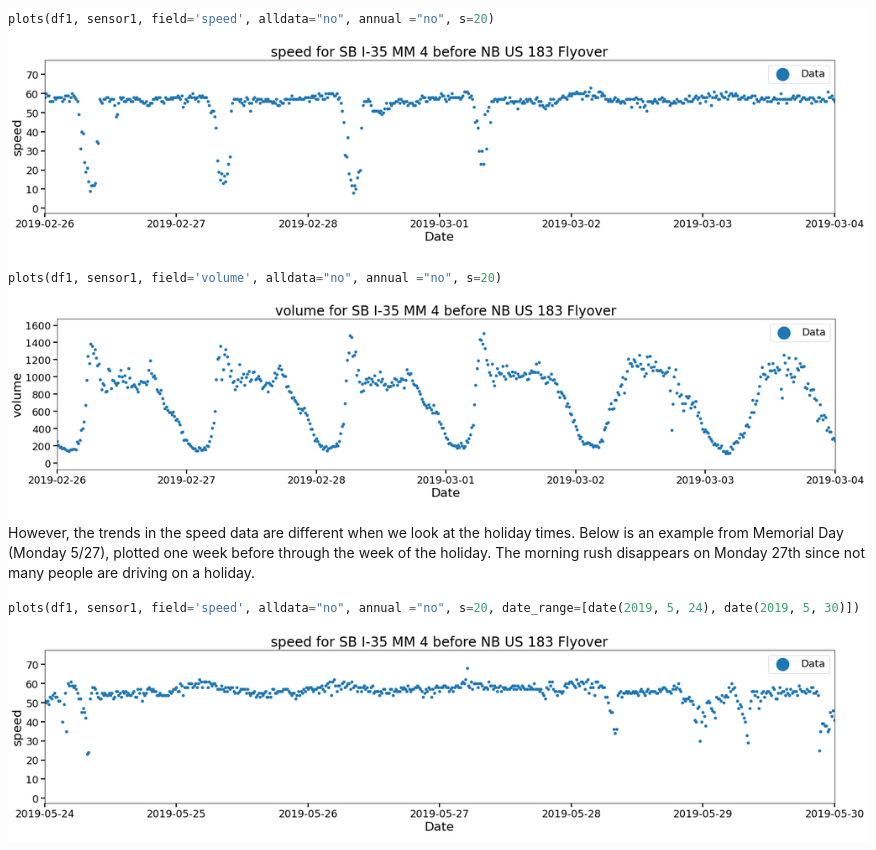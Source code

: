 ```python
plots(df1, sensor1, field='speed', alldata="no", annual ="no", s=20)
```


    
![png](output_23_0.png)
    



```python
plots(df1, sensor1, field='volume', alldata="no", annual ="no", s=20)
```


    
![png](output_24_0.png)
    


However, the trends in the speed data are different when we look at the holiday times. Below is an example from Memorial Day (Monday 5/27), plotted one week before through the week of the holiday. The morning rush disappears on Monday 27th since not many people are driving on a holiday. 


```python
plots(df1, sensor1, field='speed', alldata="no", annual ="no", s=20, date_range=[date(2019, 5, 24), date(2019, 5, 30)])
```


    
![png](output_26_0.png)
    